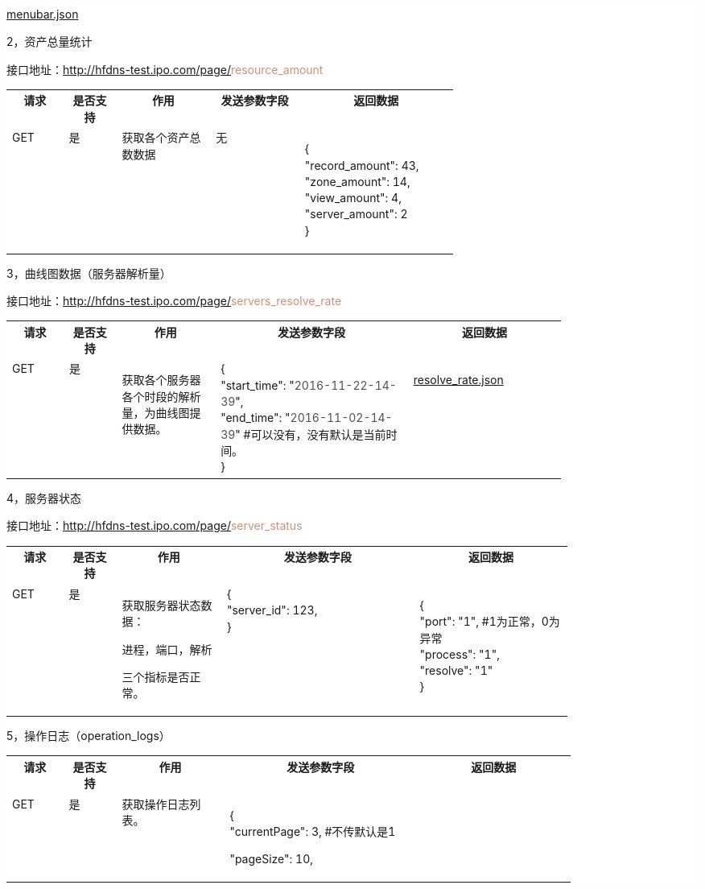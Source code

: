 <a href="/download/attachments/70281896/menubar.json?version=1&amp;modificationDate=1510049898000&amp;api=v2" data-linked-resource-id="70283300" data-linked-resource-version="1" data-linked-resource-type="attachment" data-linked-resource-default-alias="menubar.json" data-linked-resource-content-type="application/octet-stream" data-linked-resource-container-id="70281896" data-linked-resource-container-version="75">menubar.json</a></td></tr></tbody></table></div><p> </p><p>2，资产总量统计</p><p>接口地址：<a href="http://hfdns-test.ipo.com/auth/login_ldap" class="external-link" rel="nofollow">http://hfdns-test.ipo.com</a><a href="http://peb-dns.ipo.com/dns/login_local" class="external-link" rel="nofollow">/page/</a><span style="color: rgb(206,145,120);">resource_amount</span></p><div class="table-wrap"><table class="relative-table wrapped confluenceTable" style="width: 64.4886%;"><colgroup><col style="width: 12.6984%;"/><col style="width: 11.9048%;"/><col style="width: 21.0758%;"/><col style="width: 19.9295%;"/><col style="width: 34.3915%;"/></colgroup><tbody><tr><th class="confluenceTh">请求</th><th colspan="1" class="confluenceTh">是否支持</th><th colspan="1" class="confluenceTh">作用</th><th colspan="1" class="confluenceTh">发送参数字段</th><th colspan="1" class="confluenceTh">返回数据</th></tr><tr><td colspan="1" class="confluenceTd">GET</td><td colspan="1" class="confluenceTd"> 是</td><td colspan="1" class="confluenceTd">获取各个资产总数数据</td><td colspan="1" class="confluenceTd"> 无</td><td colspan="1" class="confluenceTd"><p>{<br/> &quot;record_amount&quot;: 43,<br/> &quot;zone_amount&quot;: 14,<br/> &quot;view_amount&quot;: 4,<br/> &quot;server_amount&quot;: 2<br/>}</p></td></tr></tbody></table></div><p> </p><p>3，曲线图数据（服务器解析量）</p><p>接口地址：<a href="http://hfdns-test.ipo.com/auth/login_ldap" class="external-link" rel="nofollow">http://hfdns-test.ipo.com</a><a href="http://peb-dns.ipo.com/dns/login_local" class="external-link" rel="nofollow">/page/</a><span style="color: rgb(206,145,120);">servers_resolve_rate</span></p><p> </p><div class="table-wrap"><table class="relative-table wrapped confluenceTable" style="width: 80.1705%;"><colgroup><col style="width: 10.2837%;"/><col style="width: 9.50355%;"/><col style="width: 17.8014%;"/><col style="width: 34.7518%;"/><col style="width: 27.6596%;"/></colgroup><tbody><tr><th class="confluenceTh">请求</th><th colspan="1" class="confluenceTh">是否支持</th><th colspan="1" class="confluenceTh">作用</th><th colspan="1" class="confluenceTh">发送参数字段</th><th colspan="1" class="confluenceTh">返回数据</th></tr><tr><td colspan="1" class="confluenceTd">GET</td><td colspan="1" class="confluenceTd"> 是</td><td colspan="1" class="confluenceTd"><p>获取各个服务器各个时段的解析量，为曲线图提供数据。</p></td><td colspan="1" class="confluenceTd">{<br/>&quot;start_time&quot;: &quot;<span style="color: rgb(80,80,80);">2016-11-22-14-39</span>&quot;,<br/>&quot;end_time&quot;: &quot;<span style="color: rgb(80,80,80);">2016-11-02-14-39</span>&quot;    #可以没有，没有默认是当前时间。<br/>}</td><td colspan="1" class="confluenceTd"><p><a href="/download/attachments/70281896/resolve_rate.json?version=1&amp;modificationDate=1510050183000&amp;api=v2" data-linked-resource-id="70283304" data-linked-resource-version="1" data-linked-resource-type="attachment" data-linked-resource-default-alias="resolve_rate.json" data-linked-resource-content-type="application/octet-stream" data-linked-resource-container-id="70281896" data-linked-resource-container-version="75">resolve_rate.json</a></p></td></tr></tbody></table></div><p> </p><p>4，服务器状态</p><p>接口地址：<a href="http://hfdns-test.ipo.com/auth/login_ldap" class="external-link" rel="nofollow">http://hfdns-test.ipo.com</a><a href="http://peb-dns.ipo.com/dns/login_local" class="external-link" rel="nofollow">/page/</a><span style="color: rgb(206,145,120);">server_status</span></p><p> </p><div class="table-wrap"><table class="relative-table wrapped confluenceTable" style="width: 81.0795%;"><colgroup><col style="width: 10.0982%;"/><col style="width: 9.46704%;"/><col style="width: 18.7237%;"/><col style="width: 34.3619%;"/><col style="width: 27.3492%;"/></colgroup><tbody><tr><th class="confluenceTh">请求</th><th colspan="1" class="confluenceTh">是否支持</th><th colspan="1" class="confluenceTh">作用</th><th colspan="1" class="confluenceTh">发送参数字段</th><th colspan="1" class="confluenceTh">返回数据</th></tr><tr><td colspan="1" class="confluenceTd">GET</td><td colspan="1" class="confluenceTd"> 是</td><td colspan="1" class="confluenceTd"><p>获取服务器状态数据：</p><p>进程，端口，解析</p><p>三个指标是否正常。</p></td><td colspan="1" class="confluenceTd">{<br/>&quot;server_id&quot;: 123,<br/>}</td><td colspan="1" class="confluenceTd"><p>{<br/> &quot;port&quot;: &quot;1&quot;, #1为正常，0为异常<br/> &quot;process&quot;: &quot;1&quot;,<br/> &quot;resolve&quot;: &quot;1&quot;<br/>}</p></td></tr></tbody></table></div><p> </p><p>5，操作日志（operation_logs）</p><div class="table-wrap"><table class="relative-table wrapped confluenceTable" style="width: 81.4773%;"><colgroup><col style="width: 10.0488%;"/><col style="width: 9.4208%;"/><col style="width: 19.1207%;"/><col style="width: 34.194%;"/><col style="width: 27.2156%;"/></colgroup><tbody><tr><th class="confluenceTh">请求</th><th colspan="1" class="confluenceTh">是否支持</th><th colspan="1" class="confluenceTh">作用</th><th colspan="1" class="confluenceTh">发送参数字段</th><th colspan="1" class="confluenceTh">返回数据</th></tr><tr><td colspan="1" class="confluenceTd">GET</td><td colspan="1" class="confluenceTd"> 是</td><td colspan="1" class="confluenceTd">获取操作日志列表。</td><td colspan="1" class="confluenceTd"><p>{<br/>&quot;currentPage&quot;: 3, #不传默认是1</p><p><span>&quot;pageSize&quot;: 10,